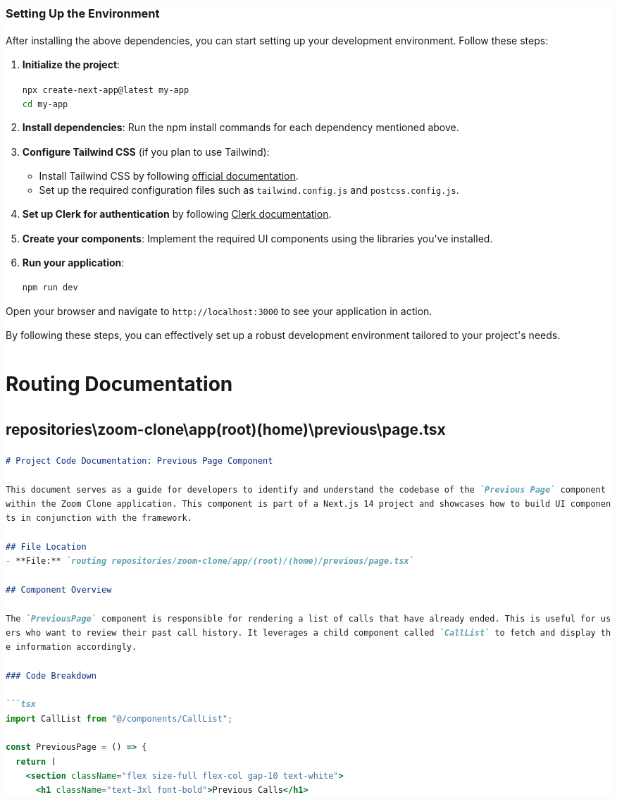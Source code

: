 ### Setting Up the Environment
After installing the above dependencies, you can start setting up your development environment. Follow these steps:

1. **Initialize the project**:
    ```bash
    npx create-next-app@latest my-app
    cd my-app
    ```
   
2. **Install dependencies**:
   Run the npm install commands for each dependency mentioned above.

3. **Configure Tailwind CSS** (if you plan to use Tailwind):
    - Install Tailwind CSS by following [official documentation](https://tailwindcss.com/docs/guides/nextjs).
    - Set up the required configuration files such as `tailwind.config.js` and `postcss.config.js`.

4. **Set up Clerk for authentication** by following [Clerk documentation](https://clerk.dev/docs/nextjs/get-started).

5. **Create your components**:
    Implement the required UI components using the libraries you've installed.

6. **Run your application**:
    ```bash
    npm run dev
    ```
Open your browser and navigate to `http://localhost:3000` to see your application in action.

By following these steps, you can effectively set up a robust development environment tailored to your project's needs.
   


# Routing Documentation



## repositories\zoom-clone\app\(root)\(home)\previous\page.tsx

```markdown
# Project Code Documentation: Previous Page Component

This document serves as a guide for developers to identify and understand the codebase of the `Previous Page` component within the Zoom Clone application. This component is part of a Next.js 14 project and showcases how to build UI components in conjunction with the framework.

## File Location
- **File:** `routing repositories/zoom-clone/app/(root)/(home)/previous/page.tsx`

## Component Overview

The `PreviousPage` component is responsible for rendering a list of calls that have already ended. This is useful for users who want to review their past call history. It leverages a child component called `CallList` to fetch and display the information accordingly.

### Code Breakdown

```tsx
import CallList from "@/components/CallList";

const PreviousPage = () => {
  return (
    <section className="flex size-full flex-col gap-10 text-white">
      <h1 className="text-3xl font-bold">Previous Calls</h1>
```